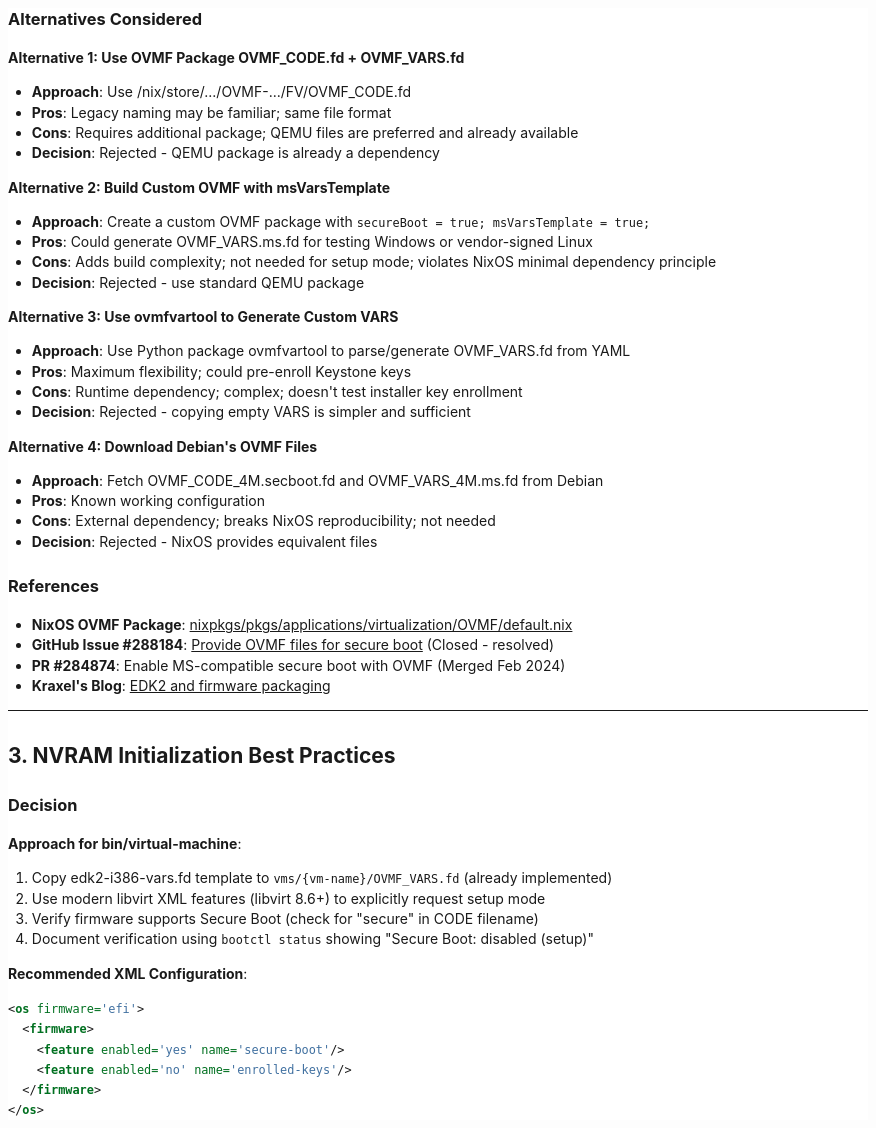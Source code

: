 ### Alternatives Considered

**Alternative 1: Use OVMF Package OVMF_CODE.fd + OVMF_VARS.fd**
- **Approach**: Use /nix/store/.../OVMF-.../FV/OVMF_CODE.fd
- **Pros**: Legacy naming may be familiar; same file format
- **Cons**: Requires additional package; QEMU files are preferred and already available
- **Decision**: Rejected - QEMU package is already a dependency

**Alternative 2: Build Custom OVMF with msVarsTemplate**
- **Approach**: Create a custom OVMF package with `secureBoot = true; msVarsTemplate = true;`
- **Pros**: Could generate OVMF_VARS.ms.fd for testing Windows or vendor-signed Linux
- **Cons**: Adds build complexity; not needed for setup mode; violates NixOS minimal dependency principle
- **Decision**: Rejected - use standard QEMU package

**Alternative 3: Use ovmfvartool to Generate Custom VARS**
- **Approach**: Use Python package ovmfvartool to parse/generate OVMF_VARS.fd from YAML
- **Pros**: Maximum flexibility; could pre-enroll Keystone keys
- **Cons**: Runtime dependency; complex; doesn't test installer key enrollment
- **Decision**: Rejected - copying empty VARS is simpler and sufficient

**Alternative 4: Download Debian's OVMF Files**
- **Approach**: Fetch OVMF_CODE_4M.secboot.fd and OVMF_VARS_4M.ms.fd from Debian
- **Pros**: Known working configuration
- **Cons**: External dependency; breaks NixOS reproducibility; not needed
- **Decision**: Rejected - NixOS provides equivalent files

### References

- **NixOS OVMF Package**: [nixpkgs/pkgs/applications/virtualization/OVMF/default.nix](https://github.com/NixOS/nixpkgs/blob/master/pkgs/applications/virtualization/OVMF/default.nix)
- **GitHub Issue #288184**: [Provide OVMF files for secure boot](https://github.com/NixOS/nixpkgs/issues/288184) (Closed - resolved)
- **PR #284874**: Enable MS-compatible secure boot with OVMF (Merged Feb 2024)
- **Kraxel's Blog**: [EDK2 and firmware packaging](https://www.kraxel.org/blog/2022/07/edk2-firmware-packaging/)

---

## 3. NVRAM Initialization Best Practices

### Decision

**Approach for bin/virtual-machine**:
1. Copy edk2-i386-vars.fd template to `vms/{vm-name}/OVMF_VARS.fd` (already implemented)
2. Use modern libvirt XML features (libvirt 8.6+) to explicitly request setup mode
3. Verify firmware supports Secure Boot (check for "secure" in CODE filename)
4. Document verification using `bootctl status` showing "Secure Boot: disabled (setup)"

**Recommended XML Configuration**:
```xml
<os firmware='efi'>
  <firmware>
    <feature enabled='yes' name='secure-boot'/>
    <feature enabled='no' name='enrolled-keys'/>
  </firmware>
</os>
```
